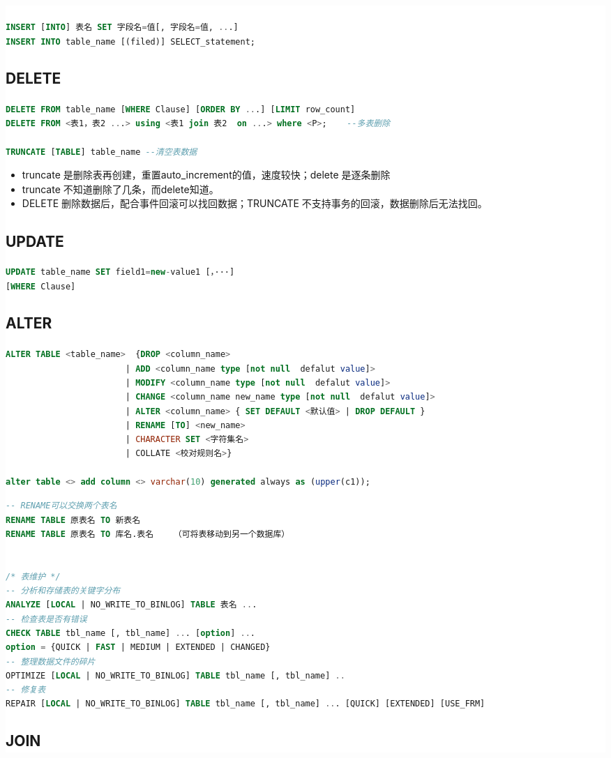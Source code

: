 ```sql

INSERT [INTO] 表名 SET 字段名=值[, 字段名=值, ...]    
INSERT INTO table_name [(filed)] SELECT_statement;
```
<a name="vg8nD"></a>
## DELETE
```sql
DELETE FROM table_name [WHERE Clause] [ORDER BY ...] [LIMIT row_count]
DELETE FROM <表1，表2 ...> using <表1 join 表2  on ...> where <P>;    --多表删除

TRUNCATE [TABLE] table_name --清空表数据
```

- truncate 是删除表再创建，重置auto_increment的值，速度较快；delete 是逐条删除
- truncate 不知道删除了几条，而delete知道。
- DELETE 删除数据后，配合事件回滚可以找回数据；TRUNCATE 不支持事务的回滚，数据删除后无法找回。
<a name="lIyYo"></a>
## UPDATE
```sql
UPDATE table_name SET field1=new-value1 [，···]
[WHERE Clause]
```
<a name="qcoBZ"></a>
## ALTER
```sql
ALTER TABLE <table_name>  {DROP <column_name>
                        | ADD <column_name type [not null  defalut value]>
                        | MODIFY <column_name type [not null  defalut value]>
                        | CHANGE <column_name new_name type [not null  defalut value]>
                        | ALTER <column_name> { SET DEFAULT <默认值> | DROP DEFAULT }
                        | RENAME [TO] <new_name>
                        | CHARACTER SET <字符集名>
                        | COLLATE <校对规则名>}
                        
alter table <> add column <> varchar(10) generated always as (upper(c1));
```
```sql
-- RENAME可以交换两个表名
RENAME TABLE 原表名 TO 新表名
RENAME TABLE 原表名 TO 库名.表名    （可将表移动到另一个数据库）


/* 表维护 */
-- 分析和存储表的关键字分布
ANALYZE [LOCAL | NO_WRITE_TO_BINLOG] TABLE 表名 ...
-- 检查表是否有错误
CHECK TABLE tbl_name [, tbl_name] ... [option] ...
option = {QUICK | FAST | MEDIUM | EXTENDED | CHANGED}
-- 整理数据文件的碎片
OPTIMIZE [LOCAL | NO_WRITE_TO_BINLOG] TABLE tbl_name [, tbl_name] ..
-- 修复表
REPAIR [LOCAL | NO_WRITE_TO_BINLOG] TABLE tbl_name [, tbl_name] ... [QUICK] [EXTENDED] [USE_FRM]
```
<a name="TYCnr"></a>
## JOIN
